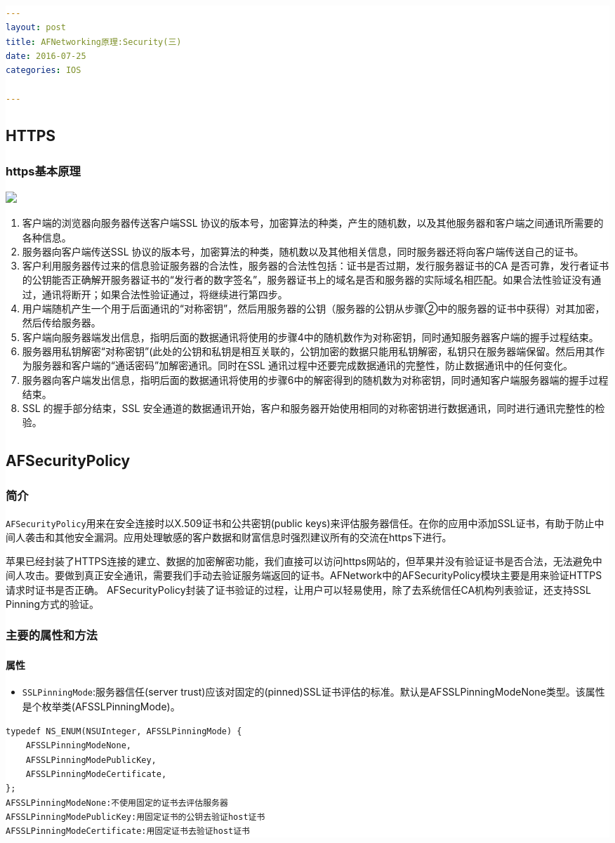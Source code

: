 ```yaml
---
layout: post
title: AFNetworking原理:Security(三)
date: 2016-07-25
categories: IOS

---
```




## HTTPS

### https基本原理


![](http://7xqijx.com1.z0.glb.clouddn.com/afnetworking-https.png)


1. 客户端的浏览器向服务器传送客户端SSL 协议的版本号，加密算法的种类，产生的随机数，以及其他服务器和客户端之间通讯所需要的各种信息。
2. 服务器向客户端传送SSL 协议的版本号，加密算法的种类，随机数以及其他相关信息，同时服务器还将向客户端传送自己的证书。
3. 客户利用服务器传过来的信息验证服务器的合法性，服务器的合法性包括：证书是否过期，发行服务器证书的CA 是否可靠，发行者证书的公钥能否正确解开服务器证书的“发行者的数字签名”，服务器证书上的域名是否和服务器的实际域名相匹配。如果合法性验证没有通过，通讯将断开；如果合法性验证通过，将继续进行第四步。
4. 用户端随机产生一个用于后面通讯的“对称密钥”，然后用服务器的公钥（服务器的公钥从步骤②中的服务器的证书中获得）对其加密，然后传给服务器。
5. 客户端向服务器端发出信息，指明后面的数据通讯将使用的步骤4中的随机数作为对称密钥，同时通知服务器客户端的握手过程结束。
6. 服务器用私钥解密“对称密钥”(此处的公钥和私钥是相互关联的，公钥加密的数据只能用私钥解密，私钥只在服务器端保留。然后用其作为服务器和客户端的“通话密码”加解密通讯。同时在SSL 通讯过程中还要完成数据通讯的完整性，防止数据通讯中的任何变化。
7. 服务器向客户端发出信息，指明后面的数据通讯将使用的步骤6中的解密得到的随机数为对称密钥，同时通知客户端服务器端的握手过程结束。
8. SSL 的握手部分结束，SSL 安全通道的数据通讯开始，客户和服务器开始使用相同的对称密钥进行数据通讯，同时进行通讯完整性的检验。


## AFSecurityPolicy

### 简介

`AFSecurityPolicy`用来在安全连接时以X.509证书和公共密钥(public keys)来评估服务器信任。在你的应用中添加SSL证书，有助于防止中间人袭击和其他安全漏洞。应用处理敏感的客户数据和财富信息时强烈建议所有的交流在https下进行。

苹果已经封装了HTTPS连接的建立、数据的加密解密功能，我们直接可以访问https网站的，但苹果并没有验证证书是否合法，无法避免中间人攻击。要做到真正安全通讯，需要我们手动去验证服务端返回的证书。AFNetwork中的AFSecurityPolicy模块主要是用来验证HTTPS请求时证书是否正确。 AFSecurityPolicy封装了证书验证的过程，让用户可以轻易使用，除了去系统信任CA机构列表验证，还支持SSL  Pinning方式的验证。


### 主要的属性和方法

#### 属性

* `SSLPinningMode`:服务器信任(server trust)应该对固定的(pinned)SSL证书评估的标准。默认是AFSSLPinningModeNone类型。该属性是个枚举类(AFSSLPinningMode)。


```
typedef NS_ENUM(NSUInteger, AFSSLPinningMode) {
    AFSSLPinningModeNone,
    AFSSLPinningModePublicKey,
    AFSSLPinningModeCertificate,
};
AFSSLPinningModeNone:不使用固定的证书去评估服务器
AFSSLPinningModePublicKey:用固定证书的公钥去验证host证书
AFSSLPinningModeCertificate:用固定证书去验证host证书

```
